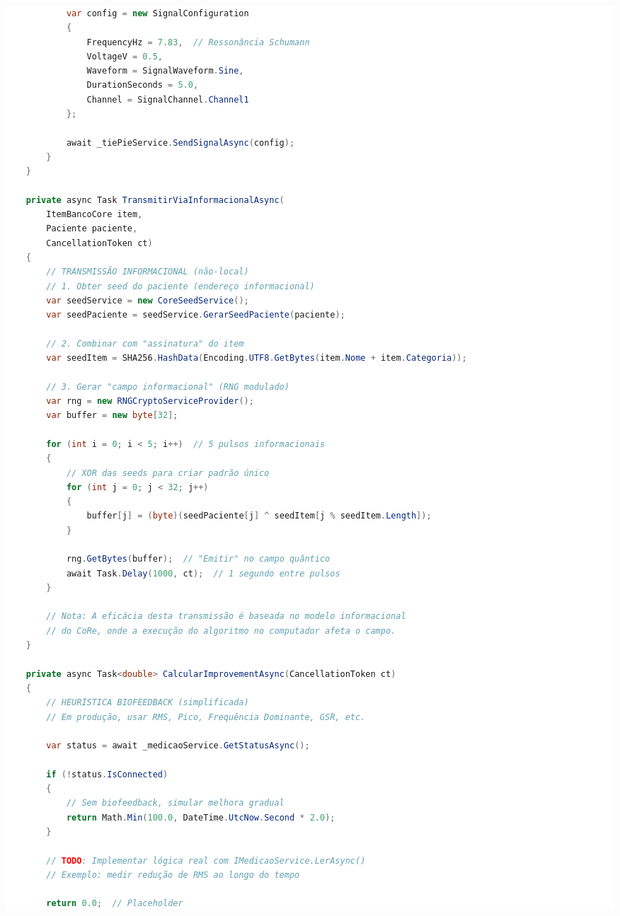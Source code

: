 ```csharp
            var config = new SignalConfiguration
            {
                FrequencyHz = 7.83,  // Ressonância Schumann
                VoltageV = 0.5,
                Waveform = SignalWaveform.Sine,
                DurationSeconds = 5.0,
                Channel = SignalChannel.Channel1
            };

            await _tiePieService.SendSignalAsync(config);
        }
    }

    private async Task TransmitirViaInformacionalAsync(
        ItemBancoCore item,
        Paciente paciente,
        CancellationToken ct)
    {
        // TRANSMISSÃO INFORMACIONAL (não-local)
        // 1. Obter seed do paciente (endereço informacional)
        var seedService = new CoreSeedService();
        var seedPaciente = seedService.GerarSeedPaciente(paciente);

        // 2. Combinar com "assinatura" do item
        var seedItem = SHA256.HashData(Encoding.UTF8.GetBytes(item.Nome + item.Categoria));

        // 3. Gerar "campo informacional" (RNG modulado)
        var rng = new RNGCryptoServiceProvider();
        var buffer = new byte[32];

        for (int i = 0; i < 5; i++)  // 5 pulsos informacionais
        {
            // XOR das seeds para criar padrão único
            for (int j = 0; j < 32; j++)
            {
                buffer[j] = (byte)(seedPaciente[j] ^ seedItem[j % seedItem.Length]);
            }

            rng.GetBytes(buffer);  // "Emitir" no campo quântico
            await Task.Delay(1000, ct);  // 1 segundo entre pulsos
        }

        // Nota: A eficácia desta transmissão é baseada no modelo informacional
        // do CoRe, onde a execução do algoritmo no computador afeta o campo.
    }

    private async Task<double> CalcularImprovementAsync(CancellationToken ct)
    {
        // HEURÍSTICA BIOFEEDBACK (simplificada)
        // Em produção, usar RMS, Pico, Frequência Dominante, GSR, etc.

        var status = await _medicaoService.GetStatusAsync();

        if (!status.IsConnected)
        {
            // Sem biofeedback, simular melhora gradual
            return Math.Min(100.0, DateTime.UtcNow.Second * 2.0);
        }

        // TODO: Implementar lógica real com IMedicaoService.LerAsync()
        // Exemplo: medir redução de RMS ao longo do tempo

        return 0.0;  // Placeholder
```